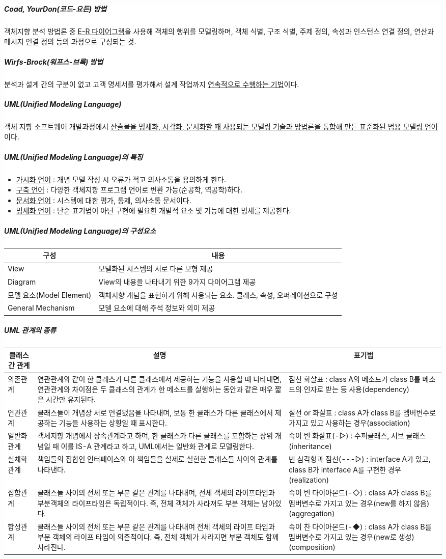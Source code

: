 

##### Coad, YourDon(코드-요든) 방법

객체지향 분석 방법론 중 <u>E-R 다이어그램</u>을 사용해 객체의 행위를 모델링하며, 객체 식별, 구조 식별, 주제 정의, 속성과 인스턴스 연결 정의, 연산과 메시지 연결 정의 등의 과정으로 구성되는 것.



##### Wirfs-Brock(워프스-브록) 방법

분석과 설계 간의 구분이 없고 고객 명세서를 평가해서 설계 작업까지 <u>연속적으로 수행하는 기법</u>이다.



##### UML(Unified Modeling Language)

객체 지향 소프트웨어 개발과정에서 <u>산출물을 명세화, 시각화, 문서화할 때 사용되는 모델링 기술과 방법론을 통합해 만든 표준화된 범용 모델링 언어</u>이다.



##### UML(Unified Modeling Language)의 특징

- <u>가시화 언어</u> : 개념 모델 작성 시 오류가 적고 의사소통을 용의하게 한다.
- <u>구축 언어</u> : 다양한 객체지향 프로그램 언어로 변환 가능(순공학, 역공학)하다.
- <u>문서화 언어</u> : 시스템에 대한 평가, 통제, 의사소통 문서이다.
- <u>명세화 언어</u> : 단순 표기법이 아닌 구현에 필요한 개발적 요소 및 기능에 대한 명세를 제공한다.



##### UML(Unified Modeling Language)의 구성요소

| 구성                     | 내용                                                         |
| ------------------------ | ------------------------------------------------------------ |
| View                     | 모델화된 시스템의 서로 다른 모형 제공                        |
| Diagram                  | View의 내용을 나타내기 위한 9가지 다이어그램 제공            |
| 모델 요소(Model Element) | 객체지향 개념을 표현하기 위해 사용되는 요소. 클래스, 속성, 오퍼레이션으로 구성 |
| General Mechanism        | 모델 요소에 대해 주석 정보와 의미 제공                       |



##### UML 관계의 종류

| 클래스 간 관계 | 설명                                                         | 표기법                                                       |
| -------------- | ------------------------------------------------------------ | ------------------------------------------------------------ |
| 의존관계       | 연관관계와 같이 한 클래스가 다른 클래스에서 제공하는 기능을 사용할 때 나타내면, 연관관계와 차이점은 두 클래스의 관계가 한 메소드를 실행하는 동안과 같은 매우 짧은 시간만 유지된다. | 점선 화살표 : class A의 메소드가 class B를 메소드의 인자로 받는 등 사용(dependency) |
| 연관관계       | 클래스들이 개념상 서로 연결됐음을 나타내며, 보통 한 클래스가 다른 클래스에서 제공하는 기능을 사용하는 상황일 때 표시한다. | 실선 or 화살표 : class A가 class B를 멤버변수로 가지고 있고 사용하는 경우(association) |
| 일반화관계     | 객체지향 개념에서 상속관계라고 하며, 한 클래스가 다른 클래스를 포함하는 상위 개념일 때 이를 IS-A 관계라고 하고, UML에서는 일반화 관계로 모델링한다. | 속이 빈 화살표(-▷) : 수퍼클래스, 서브 클래스(inheritance)    |
| 실체화 관계    | 책임들의 집합인 인터페이스와 이 책임들을 실제로 실현한 클래스들 사이의 관계를 나타낸다. | 빈 삼각형과 점선(---▷) : interface A가 있고, class B가 interface A를 구현한 경우(realization) |
| 집합관계       | 클래스들 사이의 전체 또는 부분 같은 관계를 나타내며, 전체 객체의 라이프타임과 부분객체의 라이프타임은 독립적이다. 즉, 전체 객체가 사라져도 부분 객체는 남아있다. | 속이 빈 다이아몬드(-◇) : class A가 class B를 멤버변수로 가지고 있는 경우(new를 하지 않음)(aggregation) |
| 합성관계       | 클래스들 사이의 전체 또는 부분 같은 관계를 나타내며 전체 객체의 라이프 타임과 부분 객체의 라이프 타임이 의존적이다. 즉, 전체 객체가 사라지면 부분 객체도 함께 사라진다. | 속이 찬 다이아몬드(-◆) : class A가 class B를 멤버변수로 가지고 있는 경우(new로 생성)(composition) |

